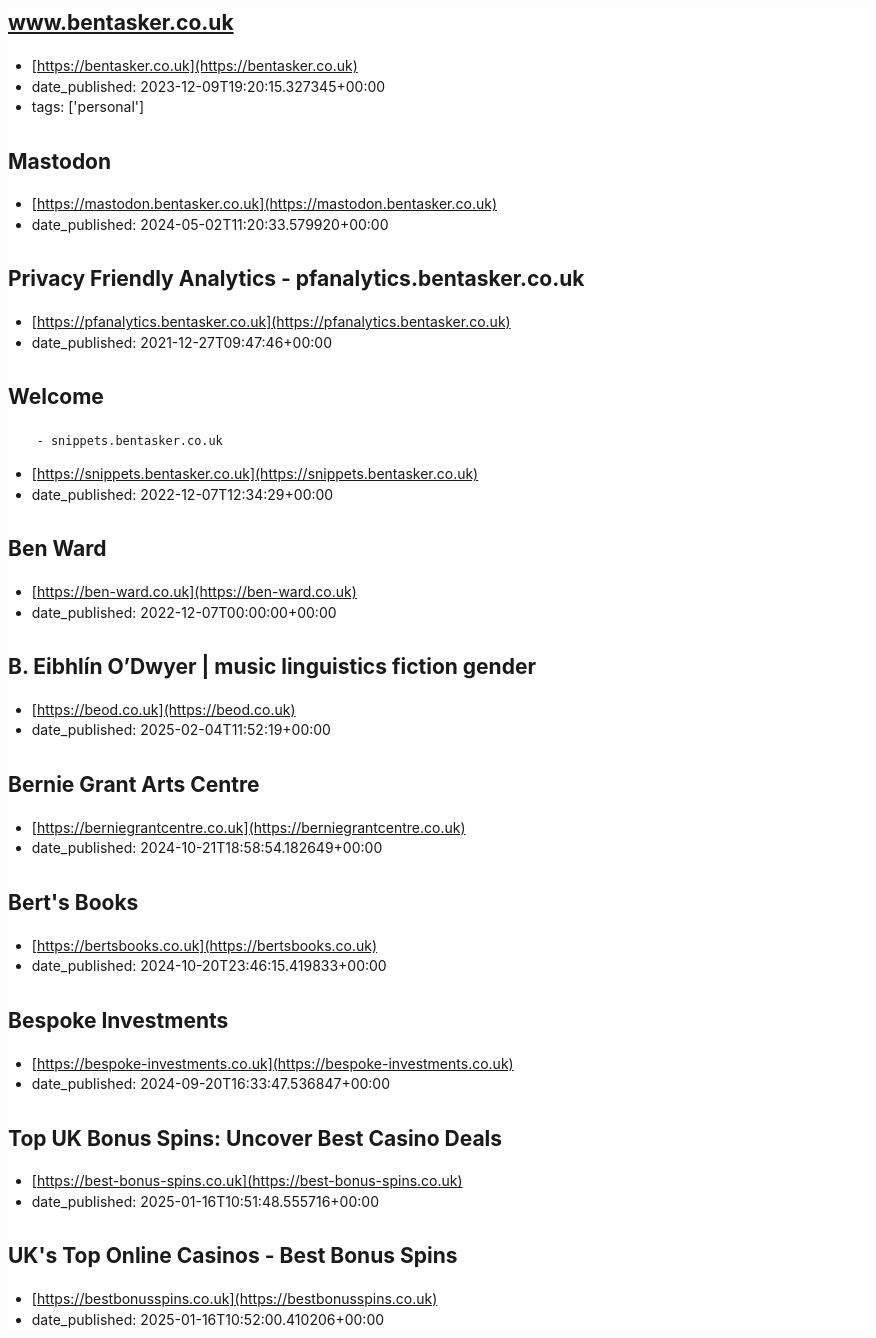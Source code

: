  ## www.bentasker.co.uk
 - [https://bentasker.co.uk](https://bentasker.co.uk)
 - date_published: 2023-12-09T19:20:15.327345+00:00
 - tags: ['personal']

 ## Mastodon
 - [https://mastodon.bentasker.co.uk](https://mastodon.bentasker.co.uk)
 - date_published: 2024-05-02T11:20:33.579920+00:00

 ## Privacy Friendly Analytics - pfanalytics.bentasker.co.uk
 - [https://pfanalytics.bentasker.co.uk](https://pfanalytics.bentasker.co.uk)
 - date_published: 2021-12-27T09:47:46+00:00

 ## Welcome 


		- snippets.bentasker.co.uk
 - [https://snippets.bentasker.co.uk](https://snippets.bentasker.co.uk)
 - date_published: 2022-12-07T12:34:29+00:00

 ## Ben Ward
 - [https://ben-ward.co.uk](https://ben-ward.co.uk)
 - date_published: 2022-12-07T00:00:00+00:00

 ## B. Eibhlín O’Dwyer | music linguistics fiction gender
 - [https://beod.co.uk](https://beod.co.uk)
 - date_published: 2025-02-04T11:52:19+00:00

 ## Bernie Grant Arts Centre
 - [https://berniegrantcentre.co.uk](https://berniegrantcentre.co.uk)
 - date_published: 2024-10-21T18:58:54.182649+00:00

 ## Bert's Books
 - [https://bertsbooks.co.uk](https://bertsbooks.co.uk)
 - date_published: 2024-10-20T23:46:15.419833+00:00

 ## Bespoke Investments
 - [https://bespoke-investments.co.uk](https://bespoke-investments.co.uk)
 - date_published: 2024-09-20T16:33:47.536847+00:00

 ## Top UK Bonus Spins: Uncover Best Casino Deals
 - [https://best-bonus-spins.co.uk](https://best-bonus-spins.co.uk)
 - date_published: 2025-01-16T10:51:48.555716+00:00

 ## UK's Top Online Casinos - Best Bonus Spins
 - [https://bestbonusspins.co.uk](https://bestbonusspins.co.uk)
 - date_published: 2025-01-16T10:52:00.410206+00:00
